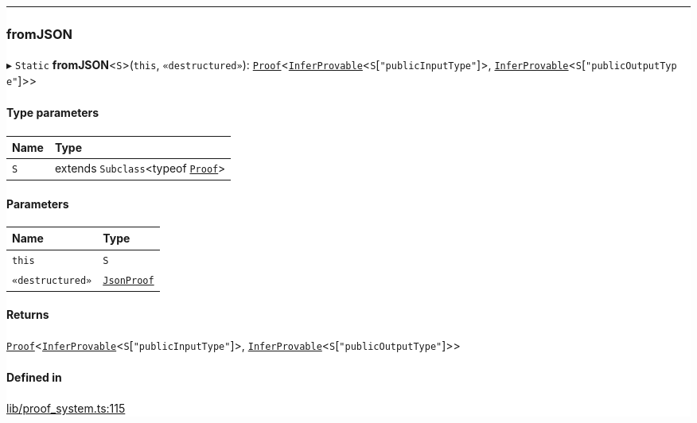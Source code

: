 ___

### fromJSON

▸ `Static` **fromJSON**<`S`\>(`this`, `«destructured»`): [`Proof`](Proof.md)<[`InferProvable`](../README.md#inferprovable)<`S`[``"publicInputType"``]\>, [`InferProvable`](../README.md#inferprovable)<`S`[``"publicOutputType"``]\>\>

#### Type parameters

| Name | Type |
| :------ | :------ |
| `S` | extends `Subclass`<typeof [`Proof`](Proof.md)\> |

#### Parameters

| Name | Type |
| :------ | :------ |
| `this` | `S` |
| `«destructured»` | [`JsonProof`](../README.md#jsonproof) |

#### Returns

[`Proof`](Proof.md)<[`InferProvable`](../README.md#inferprovable)<`S`[``"publicInputType"``]\>, [`InferProvable`](../README.md#inferprovable)<`S`[``"publicOutputType"``]\>\>

#### Defined in

[lib/proof_system.ts:115](https://github.com/o1-labs/snarkyjs/blob/dcf69e2/src/lib/proof_system.ts#L115)
